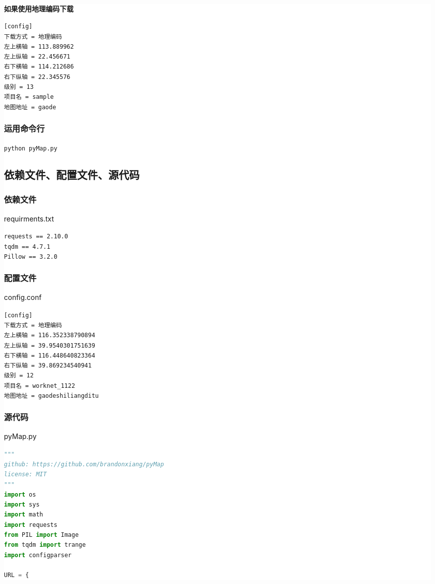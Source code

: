 **如果使用地理编码下载**

```
[config]
下载方式 = 地理编码
左上横轴 = 113.889962
左上纵轴 = 22.456671
右下横轴 = 114.212686
右下纵轴 = 22.345576
级别 = 13
项目名 = sample
地图地址 = gaode
```

### 运用命令行

```
python pyMap.py
```

## 依赖文件、配置文件、源代码

### 依赖文件

requirments.txt

```
requests == 2.10.0
tqdm == 4.7.1
Pillow == 3.2.0
```

### 配置文件

config.conf

```
[config]
下载方式 = 地理编码
左上横轴 = 116.352338790894
左上纵轴 = 39.9540301751639
右下横轴 = 116.448640823364
右下纵轴 = 39.869234540941
级别 = 12
项目名 = worknet_1122
地图地址 = gaodeshiliangditu
```

### 源代码

pyMap.py

``` python
"""
github: https://github.com/brandonxiang/pyMap
license: MIT
"""
import os
import sys
import math
import requests
from PIL import Image
from tqdm import trange
import configparser

URL = {
```